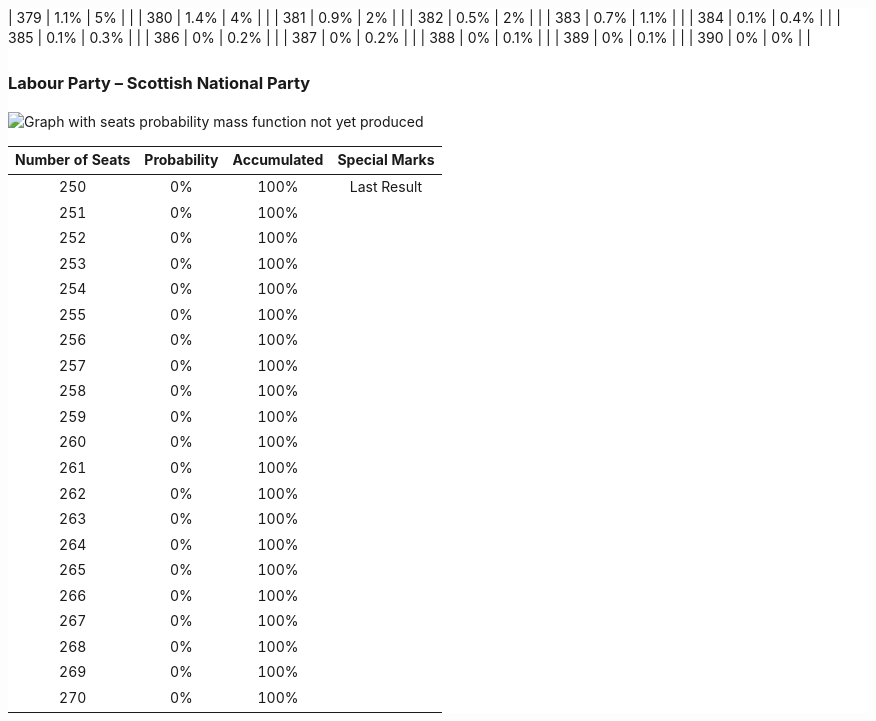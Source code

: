 | 379 | 1.1% | 5% |  |
| 380 | 1.4% | 4% |  |
| 381 | 0.9% | 2% |  |
| 382 | 0.5% | 2% |  |
| 383 | 0.7% | 1.1% |  |
| 384 | 0.1% | 0.4% |  |
| 385 | 0.1% | 0.3% |  |
| 386 | 0% | 0.2% |  |
| 387 | 0% | 0.2% |  |
| 388 | 0% | 0.1% |  |
| 389 | 0% | 0.1% |  |
| 390 | 0% | 0% |  |

### Labour Party – Scottish National Party

![Graph with seats probability mass function not yet produced](2022-09-26-Kantar-coalitions-seats-pmf-lab–snp.png "Seats Probability Mass Function")

| Number of Seats | Probability | Accumulated | Special Marks |
|:---------------:|:-----------:|:-----------:|:-------------:|
| 250 | 0% | 100% | Last Result |
| 251 | 0% | 100% |  |
| 252 | 0% | 100% |  |
| 253 | 0% | 100% |  |
| 254 | 0% | 100% |  |
| 255 | 0% | 100% |  |
| 256 | 0% | 100% |  |
| 257 | 0% | 100% |  |
| 258 | 0% | 100% |  |
| 259 | 0% | 100% |  |
| 260 | 0% | 100% |  |
| 261 | 0% | 100% |  |
| 262 | 0% | 100% |  |
| 263 | 0% | 100% |  |
| 264 | 0% | 100% |  |
| 265 | 0% | 100% |  |
| 266 | 0% | 100% |  |
| 267 | 0% | 100% |  |
| 268 | 0% | 100% |  |
| 269 | 0% | 100% |  |
| 270 | 0% | 100% |  |